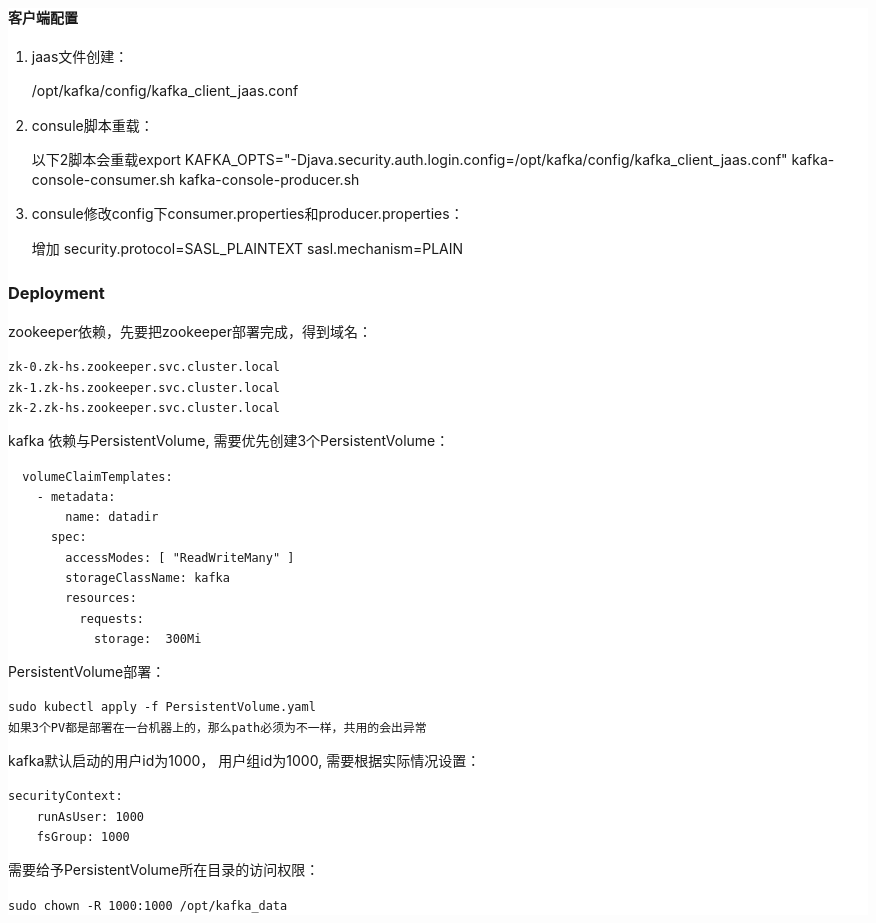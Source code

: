     
#### 客户端配置
    
1. jaas文件创建：

    
    /opt/kafka/config/kafka_client_jaas.conf
    

2. consule脚本重载：
    
    
    以下2脚本会重载export KAFKA_OPTS="-Djava.security.auth.login.config=/opt/kafka/config/kafka_client_jaas.conf"
    kafka-console-consumer.sh
    kafka-console-producer.sh


3. consule修改config下consumer.properties和producer.properties：
    
    
    增加
    security.protocol=SASL_PLAINTEXT
    sasl.mechanism=PLAIN
    

### Deployment

zookeeper依赖，先要把zookeeper部署完成，得到域名：

    zk-0.zk-hs.zookeeper.svc.cluster.local
    zk-1.zk-hs.zookeeper.svc.cluster.local
    zk-2.zk-hs.zookeeper.svc.cluster.local


kafka 依赖与PersistentVolume, 需要优先创建3个PersistentVolume：

      volumeClaimTemplates:
        - metadata:
            name: datadir
          spec:
            accessModes: [ "ReadWriteMany" ]
            storageClassName: kafka
            resources:
              requests:
                storage:  300Mi
            
PersistentVolume部署：

    sudo kubectl apply -f PersistentVolume.yaml
    如果3个PV都是部署在一台机器上的，那么path必须为不一样，共用的会出异常


kafka默认启动的用户id为1000， 用户组id为1000, 需要根据实际情况设置：
          
    securityContext:
        runAsUser: 1000
        fsGroup: 1000
        
需要给予PersistentVolume所在目录的访问权限：
    
    sudo chown -R 1000:1000 /opt/kafka_data
    